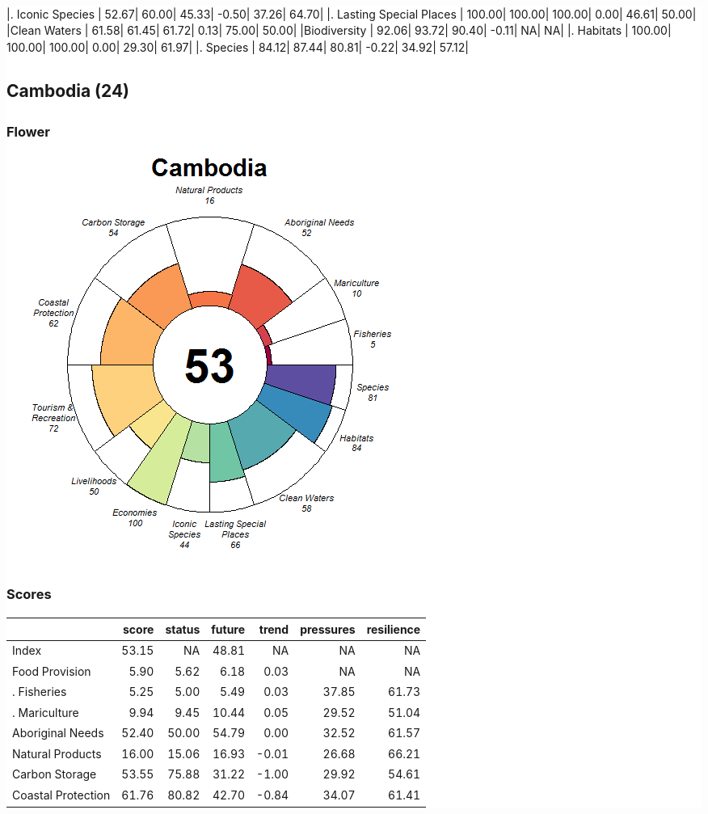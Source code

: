 |. Iconic Species                |  52.67|  60.00|  45.33| -0.50|     37.26|      64.70|
|. Lasting Special Places        | 100.00| 100.00| 100.00|  0.00|     46.61|      50.00|
|Clean Waters                    |  61.58|  61.45|  61.72|  0.13|     75.00|      50.00|
|Biodiversity                    |  92.06|  93.72|  90.40| -0.11|        NA|         NA|
|. Habitats                      | 100.00| 100.00| 100.00|  0.00|     29.30|      61.97|
|. Species                       |  84.12|  87.44|  80.81| -0.22|     34.92|      57.12|

## Cambodia (24)


### Flower

![flower plot of Cambodia](figures/flower_Cambodia.png)


### Scores



|                                |  score| status| future| trend| pressures| resilience|
|:-------------------------------|------:|------:|------:|-----:|---------:|----------:|
|Index                           |  53.15|     NA|  48.81|    NA|        NA|         NA|
|Food Provision                  |   5.90|   5.62|   6.18|  0.03|        NA|         NA|
|. Fisheries                     |   5.25|   5.00|   5.49|  0.03|     37.85|      61.73|
|. Mariculture                   |   9.94|   9.45|  10.44|  0.05|     29.52|      51.04|
|Aboriginal Needs                |  52.40|  50.00|  54.79|  0.00|     32.52|      61.57|
|Natural Products                |  16.00|  15.06|  16.93| -0.01|     26.68|      66.21|
|Carbon Storage                  |  53.55|  75.88|  31.22| -1.00|     29.92|      54.61|
|Coastal Protection              |  61.76|  80.82|  42.70| -0.84|     34.07|      61.41|